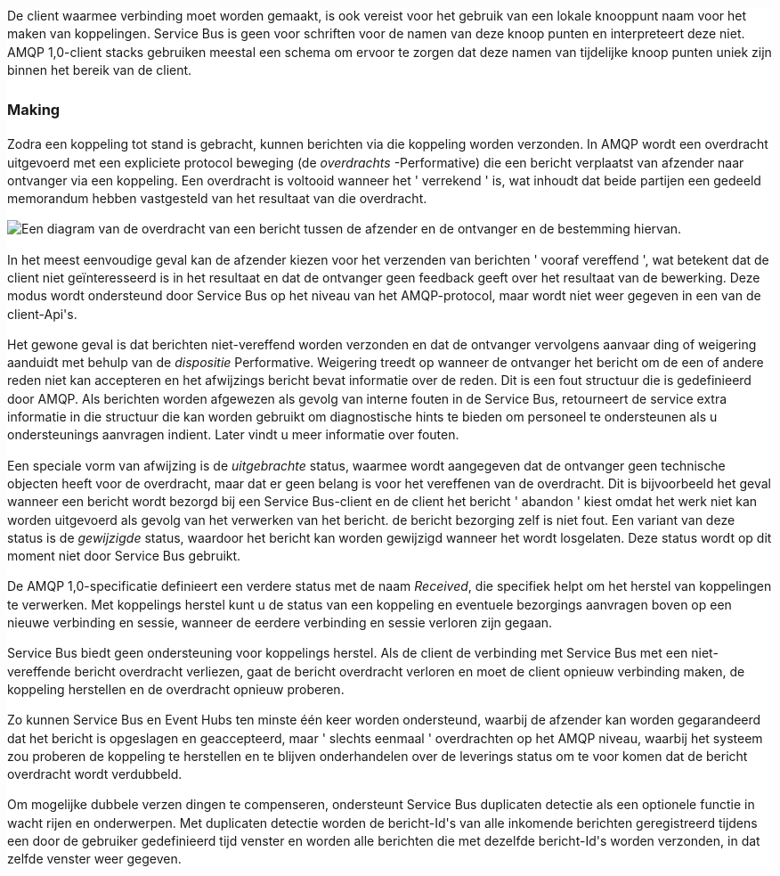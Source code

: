 De client waarmee verbinding moet worden gemaakt, is ook vereist voor het gebruik van een lokale knooppunt naam voor het maken van koppelingen. Service Bus is geen voor schriften voor de namen van deze knoop punten en interpreteert deze niet. AMQP 1,0-client stacks gebruiken meestal een schema om ervoor te zorgen dat deze namen van tijdelijke knoop punten uniek zijn binnen het bereik van de client.

### <a name="transfers"></a>Making

Zodra een koppeling tot stand is gebracht, kunnen berichten via die koppeling worden verzonden. In AMQP wordt een overdracht uitgevoerd met een expliciete protocol beweging (de *overdrachts* -Performative) die een bericht verplaatst van afzender naar ontvanger via een koppeling. Een overdracht is voltooid wanneer het ' verrekend ' is, wat inhoudt dat beide partijen een gedeeld memorandum hebben vastgesteld van het resultaat van die overdracht.

![Een diagram van de overdracht van een bericht tussen de afzender en de ontvanger en de bestemming hiervan.][3]

In het meest eenvoudige geval kan de afzender kiezen voor het verzenden van berichten ' vooraf vereffend ', wat betekent dat de client niet geïnteresseerd is in het resultaat en dat de ontvanger geen feedback geeft over het resultaat van de bewerking. Deze modus wordt ondersteund door Service Bus op het niveau van het AMQP-protocol, maar wordt niet weer gegeven in een van de client-Api's.

Het gewone geval is dat berichten niet-vereffend worden verzonden en dat de ontvanger vervolgens aanvaar ding of weigering aanduidt met behulp van de *dispositie* Performative. Weigering treedt op wanneer de ontvanger het bericht om de een of andere reden niet kan accepteren en het afwijzings bericht bevat informatie over de reden. Dit is een fout structuur die is gedefinieerd door AMQP. Als berichten worden afgewezen als gevolg van interne fouten in de Service Bus, retourneert de service extra informatie in die structuur die kan worden gebruikt om diagnostische hints te bieden om personeel te ondersteunen als u ondersteunings aanvragen indient. Later vindt u meer informatie over fouten.

Een speciale vorm van afwijzing is de *uitgebrachte* status, waarmee wordt aangegeven dat de ontvanger geen technische objecten heeft voor de overdracht, maar dat er geen belang is voor het vereffenen van de overdracht. Dit is bijvoorbeeld het geval wanneer een bericht wordt bezorgd bij een Service Bus-client en de client het bericht ' abandon ' kiest omdat het werk niet kan worden uitgevoerd als gevolg van het verwerken van het bericht. de bericht bezorging zelf is niet fout. Een variant van deze status is de *gewijzigde* status, waardoor het bericht kan worden gewijzigd wanneer het wordt losgelaten. Deze status wordt op dit moment niet door Service Bus gebruikt.

De AMQP 1,0-specificatie definieert een verdere status met de naam *Received*, die specifiek helpt om het herstel van koppelingen te verwerken. Met koppelings herstel kunt u de status van een koppeling en eventuele bezorgings aanvragen boven op een nieuwe verbinding en sessie, wanneer de eerdere verbinding en sessie verloren zijn gegaan.

Service Bus biedt geen ondersteuning voor koppelings herstel. Als de client de verbinding met Service Bus met een niet-vereffende bericht overdracht verliezen, gaat de bericht overdracht verloren en moet de client opnieuw verbinding maken, de koppeling herstellen en de overdracht opnieuw proberen.

Zo kunnen Service Bus en Event Hubs ten minste één keer worden ondersteund, waarbij de afzender kan worden gegarandeerd dat het bericht is opgeslagen en geaccepteerd, maar ' slechts eenmaal ' overdrachten op het AMQP niveau, waarbij het systeem zou proberen de koppeling te herstellen en te blijven onderhandelen over de leverings status om te voor komen dat de bericht overdracht wordt verdubbeld.

Om mogelijke dubbele verzen dingen te compenseren, ondersteunt Service Bus duplicaten detectie als een optionele functie in wacht rijen en onderwerpen. Met duplicaten detectie worden de bericht-Id's van alle inkomende berichten geregistreerd tijdens een door de gebruiker gedefinieerd tijd venster en worden alle berichten die met dezelfde bericht-Id's worden verzonden, in dat zelfde venster weer gegeven.


[this video course]: https://www.youtube.com/playlist?list=PLmE4bZU0qx-wAP02i0I7PJWvDWoCytEjD
[1]: ./media/service-bus-amqp-protocol-guide/amqp1.png
[2]: ./media/service-bus-amqp-protocol-guide/amqp2.png
[3]: ./media/service-bus-amqp-protocol-guide/amqp3.png
[4]: ./media/service-bus-amqp-protocol-guide/amqp4.png
[Overzicht van Service Bus AMQP]: service-bus-amqp-overview.md
[AMQP in Service Bus for Windows Server]: /previous-versions/service-bus-archive/dn574799(v=azure.100)